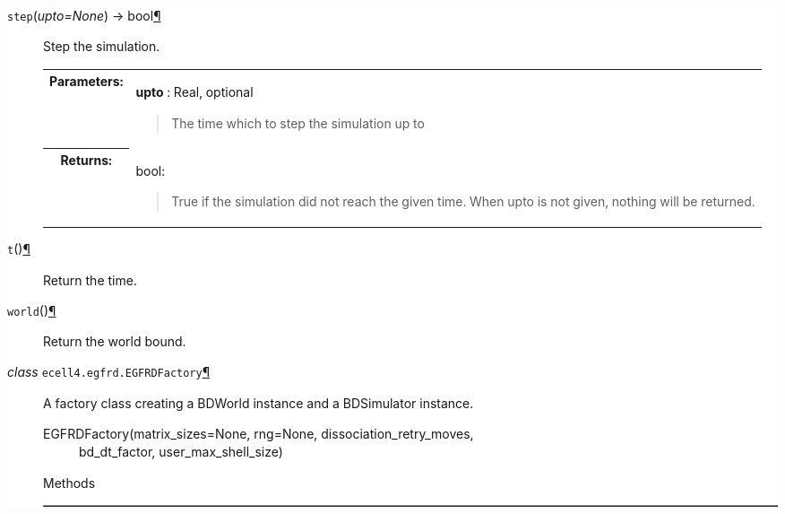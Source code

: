 </tbody>
</table>
</dd></dl>

<dl class="method">
<dt id="ecell4.egfrd.BDSimulator.step">
<code class="descname">step</code><span class="sig-paren">(</span><em>upto=None</em><span class="sig-paren">)</span> &rarr; bool<a class="headerlink" href="#ecell4.egfrd.BDSimulator.step" title="Permalink to this definition">¶</a></dt>
<dd><p>Step the simulation.</p>
<table class="docutils field-list" frame="void" rules="none">
<col class="field-name" />
<col class="field-body" />
<tbody valign="top">
<tr class="field-odd field"><th class="field-name">Parameters:</th><td class="field-body"><p class="first"><strong>upto</strong> : Real, optional</p>
<blockquote>
<div><p>The time which to step the simulation up to</p>
</div></blockquote>
</td>
</tr>
<tr class="field-even field"><th class="field-name">Returns:</th><td class="field-body"><p class="first">bool:</p>
<blockquote class="last">
<div><p>True if the simulation did not reach the given time.
When upto is not given, nothing will be returned.</p>
</div></blockquote>
</td>
</tr>
</tbody>
</table>
</dd></dl>

<dl class="method">
<dt id="ecell4.egfrd.BDSimulator.t">
<code class="descname">t</code><span class="sig-paren">(</span><span class="sig-paren">)</span><a class="headerlink" href="#ecell4.egfrd.BDSimulator.t" title="Permalink to this definition">¶</a></dt>
<dd><p>Return the time.</p>
</dd></dl>

<dl class="method">
<dt id="ecell4.egfrd.BDSimulator.world">
<code class="descname">world</code><span class="sig-paren">(</span><span class="sig-paren">)</span><a class="headerlink" href="#ecell4.egfrd.BDSimulator.world" title="Permalink to this definition">¶</a></dt>
<dd><p>Return the world bound.</p>
</dd></dl>

</dd></dl>

<dl class="class">
<dt id="ecell4.egfrd.EGFRDFactory">
<em class="property">class </em><code class="descclassname">ecell4.egfrd.</code><code class="descname">EGFRDFactory</code><a class="headerlink" href="#ecell4.egfrd.EGFRDFactory" title="Permalink to this definition">¶</a></dt>
<dd><p>A factory class creating a BDWorld instance and a BDSimulator instance.</p>
<dl class="docutils">
<dt>EGFRDFactory(matrix_sizes=None, rng=None, dissociation_retry_moves,</dt>
<dd>bd_dt_factor, user_max_shell_size)</dd>
</dl>
<p class="rubric">Methods</p>
<table border="1" class="longtable docutils">
<colgroup>
<col width="10%" />
<col width="90%" />
</colgroup>